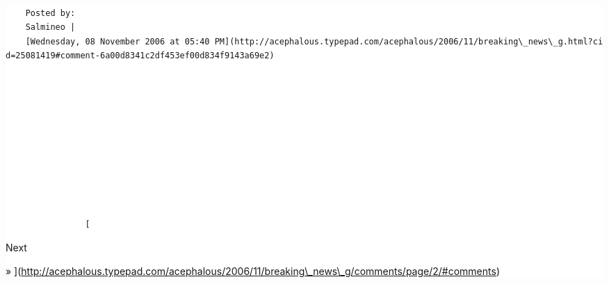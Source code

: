 	

		Posted by:
		Salmineo |
		[Wednesday, 08 November 2006 at 05:40 PM](http://acephalous.typepad.com/acephalous/2006/11/breaking\_news\_g.html?cid=25081419#comment-6a00d8341c2df453ef00d834f9143a69e2)

		

                

            

            

                            

                    [
Next

                        
»
](http://acephalous.typepad.com/acephalous/2006/11/breaking\_news\_g/comments/page/2/#comments)
                
 

            

        

        